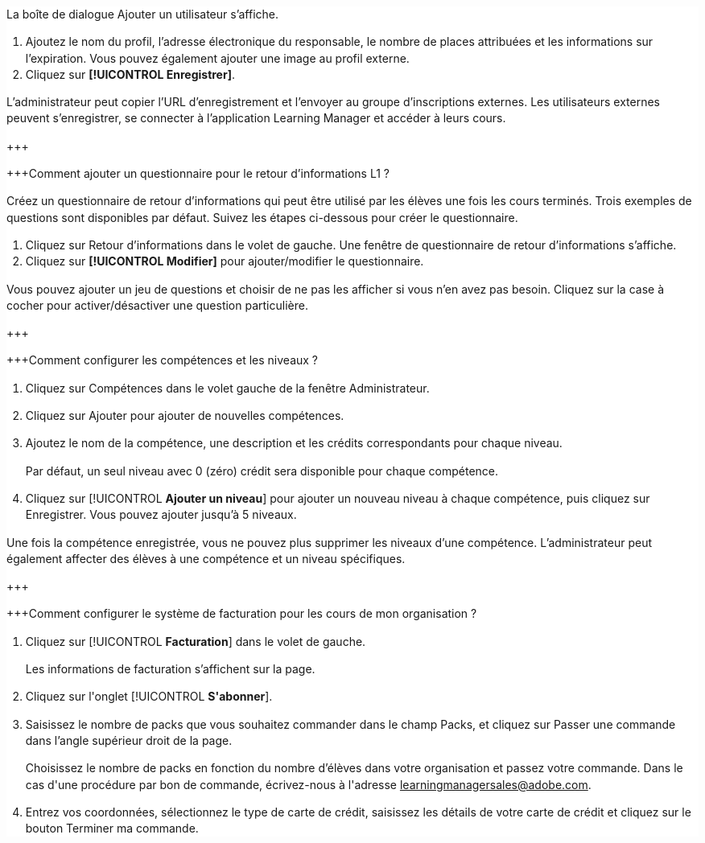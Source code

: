    La boîte de dialogue Ajouter un utilisateur s’affiche.

1. Ajoutez le nom du profil, l’adresse électronique du responsable, le nombre de places attribuées et les informations sur l’expiration. Vous pouvez également ajouter une image au profil externe.
1. Cliquez sur **[!UICONTROL Enregistrer]**.

L’administrateur peut copier l’URL d’enregistrement et l’envoyer au groupe d’inscriptions externes. Les utilisateurs externes peuvent s’enregistrer, se connecter à l’application Learning Manager et accéder à leurs cours.

+++

+++Comment ajouter un questionnaire pour le retour d’informations L1 ?

Créez un questionnaire de retour d’informations qui peut être utilisé par les élèves une fois les cours terminés. Trois exemples de questions sont disponibles par défaut. Suivez les étapes ci-dessous pour créer le questionnaire.

1. Cliquez sur Retour d’informations dans le volet de gauche. Une fenêtre de questionnaire de retour d’informations s’affiche.
1. Cliquez sur **[!UICONTROL Modifier]** pour ajouter/modifier le questionnaire.

Vous pouvez ajouter un jeu de questions et choisir de ne pas les afficher si vous n’en avez pas besoin. Cliquez sur la case à cocher pour activer/désactiver une question particulière.

+++

+++Comment configurer les compétences et les niveaux ?

1. Cliquez sur Compétences dans le volet gauche de la fenêtre Administrateur.
1. Cliquez sur Ajouter pour ajouter de nouvelles compétences.
1. Ajoutez le nom de la compétence, une description et les crédits correspondants pour chaque niveau.

   Par défaut, un seul niveau avec 0 (zéro) crédit sera disponible pour chaque compétence.

1. Cliquez sur [!UICONTROL **Ajouter un niveau**] pour ajouter un nouveau niveau à chaque compétence, puis cliquez sur Enregistrer. Vous pouvez ajouter jusqu’à 5 niveaux.

Une fois la compétence enregistrée, vous ne pouvez plus supprimer les niveaux d’une compétence. L’administrateur peut également affecter des élèves à une compétence et un niveau spécifiques.

+++

+++Comment configurer le système de facturation pour les cours de mon organisation ?

1. Cliquez sur [!UICONTROL **Facturation**] dans le volet de gauche.

   Les informations de facturation s’affichent sur la page.

1. Cliquez sur l&#39;onglet [!UICONTROL **S&#39;abonner**].
1. Saisissez le nombre de packs que vous souhaitez commander dans le champ Packs, et cliquez sur Passer une commande dans l’angle supérieur droit de la page.

   Choisissez le nombre de packs en fonction du nombre d’élèves dans votre organisation et passez votre commande. Dans le cas d&#39;une procédure par bon de commande, écrivez-nous à l&#39;adresse [learningmanagersales@adobe.com](mailto:learningmanagersales@adobe.com).

1. Entrez vos coordonnées, sélectionnez le type de carte de crédit, saisissez les détails de votre carte de crédit et cliquez sur le bouton Terminer ma commande.
